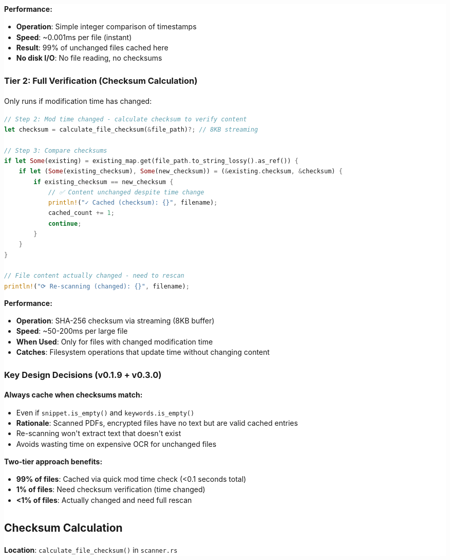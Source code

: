 **Performance:**
- **Operation**: Simple integer comparison of timestamps
- **Speed**: ~0.001ms per file (instant)
- **Result**: 99% of unchanged files cached here
- **No disk I/O**: No file reading, no checksums

### Tier 2: Full Verification (Checksum Calculation)

Only runs if modification time has changed:

```rust
// Step 2: Mod time changed - calculate checksum to verify content
let checksum = calculate_file_checksum(&file_path)?; // 8KB streaming

// Step 3: Compare checksums
if let Some(existing) = existing_map.get(file_path.to_string_lossy().as_ref()) {
    if let (Some(existing_checksum), Some(new_checksum)) = (&existing.checksum, &checksum) {
        if existing_checksum == new_checksum {
            // ✅ Content unchanged despite time change
            println!("✓ Cached (checksum): {}", filename);
            cached_count += 1;
            continue;
        }
    }
}

// File content actually changed - need to rescan
println!("⟳ Re-scanning (changed): {}", filename);
```

**Performance:**
- **Operation**: SHA-256 checksum via streaming (8KB buffer)
- **Speed**: ~50-200ms per large file
- **When Used**: Only for files with changed modification time
- **Catches**: Filesystem operations that update time without changing content

### Key Design Decisions (v0.1.9 + v0.3.0)

**Always cache when checksums match:**
- Even if `snippet.is_empty()` and `keywords.is_empty()`
- **Rationale**: Scanned PDFs, encrypted files have no text but are valid cached entries
- Re-scanning won't extract text that doesn't exist
- Avoids wasting time on expensive OCR for unchanged files

**Two-tier approach benefits:**
- **99% of files**: Cached via quick mod time check (<0.1 seconds total)
- **1% of files**: Need checksum verification (time changed)
- **<1% of files**: Actually changed and need full rescan

## Checksum Calculation

**Location**: `calculate_file_checksum()` in `scanner.rs`
